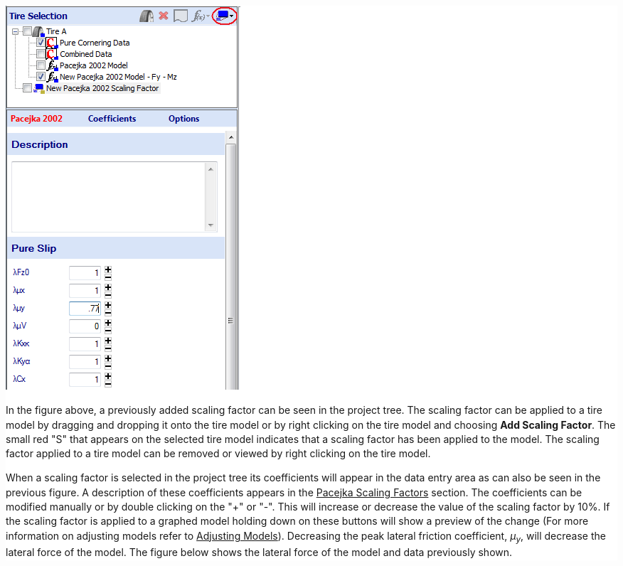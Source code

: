 ![New Scaling Factor](../img/4_Tire_Models/4_C_new_scaling_factor.png)

In the figure above, a previously added scaling factor can be seen in the project tree. The scaling factor can be applied to a tire model by dragging and dropping it onto the tire model or by right clicking on the tire model and choosing __Add Scaling Factor__. The small red "S" that appears on the selected tire model indicates that a scaling factor has been applied to the model. The scaling factor applied to a tire model can be removed or viewed by right clicking on the tire model.

When a scaling factor is selected in the project tree its coefficients will appear in the data entry area as can also be seen in the previous figure. A description of these coefficients appears in the [Pacejka Scaling Factors](../9_References/I_Pacejka_Scaling_Factors.md) section. The coefficients can be modified manually or by double clicking on the "+" or "-". This will increase or decrease the value of the scaling factor by 10%. If the scaling factor is applied to a graphed model holding down on these buttons will show a preview of the change (For more information on adjusting models refer to [Adjusting Models](../4_Tire_Models/F_Adjusting_Models)). Decreasing the peak lateral friction coefficient, $\mu_y$, will decrease the lateral force of the model. The figure below shows the lateral force of the model and data previously shown.
